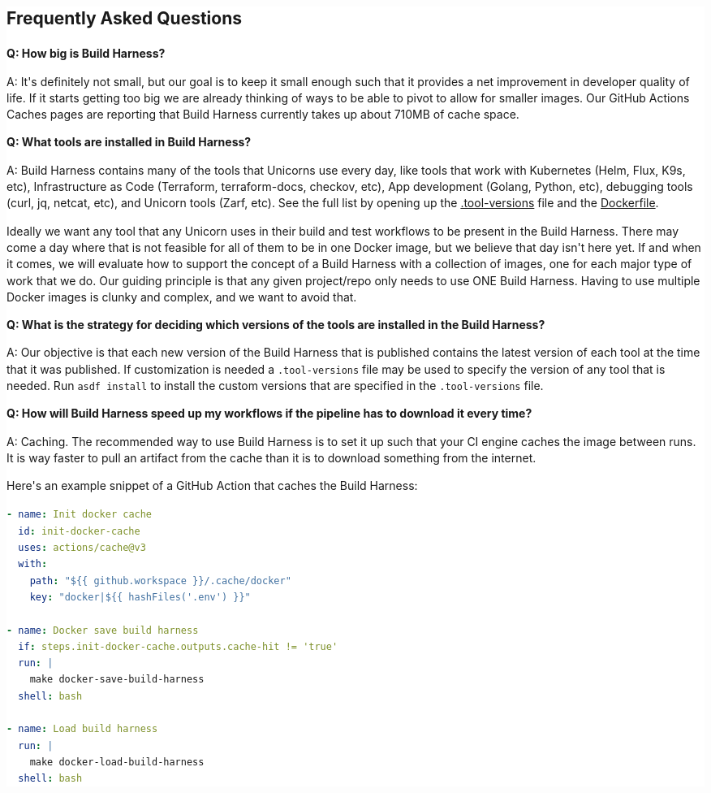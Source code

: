 ## Frequently Asked Questions

**Q: How big is Build Harness?**

A: It's definitely not small, but our goal is to keep it small enough such that it provides a net improvement in developer quality of life. If it starts getting too big we are already thinking of ways to be able to pivot to allow for smaller images. Our GitHub Actions Caches pages are reporting that Build Harness currently takes up about 710MB of cache space.

**Q: What tools are installed in Build Harness?**

A: Build Harness contains many of the tools that Unicorns use every day, like tools that work with Kubernetes (Helm, Flux, K9s, etc), Infrastructure as Code (Terraform, terraform-docs, checkov, etc), App development (Golang, Python, etc), debugging tools (curl, jq, netcat, etc), and Unicorn tools (Zarf, etc). See the full list by opening up the [.tool-versions](.tool-versions) file and the [Dockerfile](Dockerfile).

Ideally we want any tool that any Unicorn uses in their build and test workflows to be present in the Build Harness. There may come a day where that is not feasible for all of them to be in one Docker image, but we believe that day isn't here yet. If and when it comes, we will evaluate how to support the concept of a Build Harness with a collection of images, one for each major type of work that we do. Our guiding principle is that any given project/repo only needs to use ONE Build Harness. Having to use multiple Docker images is clunky and complex, and we want to avoid that.

**Q: What is the strategy for deciding which versions of the tools are installed in the Build Harness?**

A: Our objective is that each new version of the Build Harness that is published contains the latest version of each tool at the time that it was published. If customization is needed a `.tool-versions` file may be used to specify the version of any tool that is needed. Run `asdf install` to install the custom versions that are specified in the `.tool-versions` file.

**Q: How will Build Harness speed up my workflows if the pipeline has to download it every time?**

A: Caching. The recommended way to use Build Harness is to set it up such that your CI engine caches the image between runs. It is way faster to pull an artifact from the cache than it is to download something from the internet.

Here's an example snippet of a GitHub Action that caches the Build Harness:

```yaml
- name: Init docker cache
  id: init-docker-cache
  uses: actions/cache@v3
  with:
    path: "${{ github.workspace }}/.cache/docker"
    key: "docker|${{ hashFiles('.env') }}"

- name: Docker save build harness
  if: steps.init-docker-cache.outputs.cache-hit != 'true'
  run: |
    make docker-save-build-harness
  shell: bash

- name: Load build harness
  run: |
    make docker-load-build-harness
  shell: bash
```
